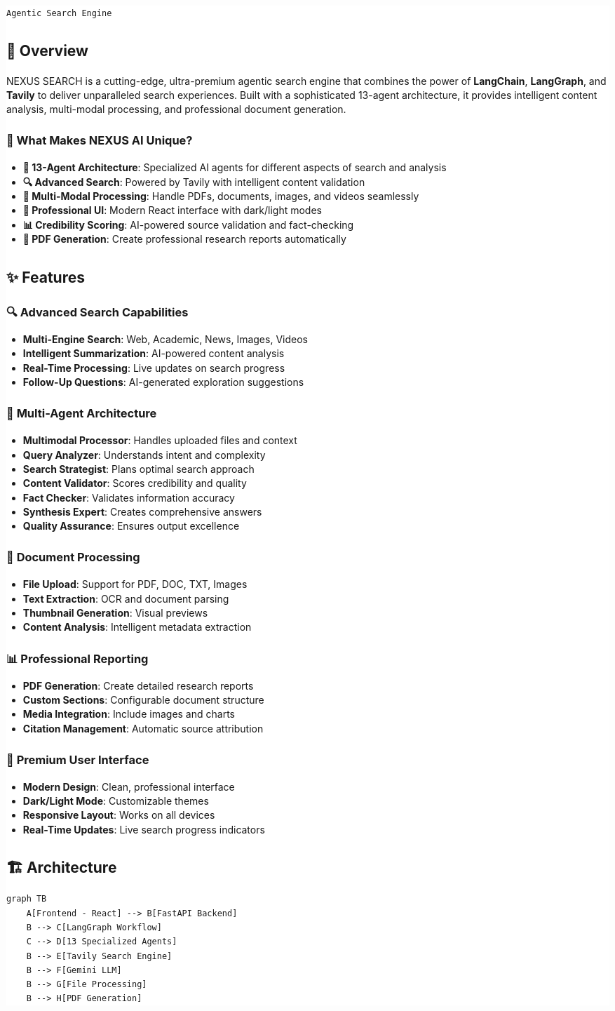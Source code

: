 ```Agentic Search Engine```

## 🎯 Overview

NEXUS SEARCH is a cutting-edge, ultra-premium agentic search engine that combines the power of **LangChain**, **LangGraph**, and **Tavily** to deliver unparalleled search experiences. Built with a sophisticated 13-agent architecture, it provides intelligent content analysis, multi-modal processing, and professional document generation.

### 🌟 What Makes NEXUS AI Unique?

- **🤖 13-Agent Architecture**: Specialized AI agents for different aspects of search and analysis
- **🔍 Advanced Search**: Powered by Tavily with intelligent content validation
- **📄 Multi-Modal Processing**: Handle PDFs, documents, images, and videos seamlessly
- **🎨 Professional UI**: Modern React interface with dark/light modes
- **📊 Credibility Scoring**: AI-powered source validation and fact-checking
- **📑 PDF Generation**: Create professional research reports automatically

## ✨ Features

### 🔍 **Advanced Search Capabilities**
- **Multi-Engine Search**: Web, Academic, News, Images, Videos
- **Intelligent Summarization**: AI-powered content analysis
- **Real-Time Processing**: Live updates on search progress
- **Follow-Up Questions**: AI-generated exploration suggestions

### 🤖 **Multi-Agent Architecture**
- **Multimodal Processor**: Handles uploaded files and context
- **Query Analyzer**: Understands intent and complexity
- **Search Strategist**: Plans optimal search approach
- **Content Validator**: Scores credibility and quality
- **Fact Checker**: Validates information accuracy
- **Synthesis Expert**: Creates comprehensive answers
- **Quality Assurance**: Ensures output excellence

### 📄 **Document Processing**
- **File Upload**: Support for PDF, DOC, TXT, Images
- **Text Extraction**: OCR and document parsing
- **Thumbnail Generation**: Visual previews
- **Content Analysis**: Intelligent metadata extraction

### 📊 **Professional Reporting**
- **PDF Generation**: Create detailed research reports
- **Custom Sections**: Configurable document structure
- **Media Integration**: Include images and charts
- **Citation Management**: Automatic source attribution

### 🎨 **Premium User Interface**
- **Modern Design**: Clean, professional interface
- **Dark/Light Mode**: Customizable themes
- **Responsive Layout**: Works on all devices
- **Real-Time Updates**: Live search progress indicators

## 🏗️ Architecture

```mermaid
graph TB
    A[Frontend - React] --> B[FastAPI Backend]
    B --> C[LangGraph Workflow]
    C --> D[13 Specialized Agents]
    B --> E[Tavily Search Engine]
    B --> F[Gemini LLM]
    B --> G[File Processing]
    B --> H[PDF Generation]
```